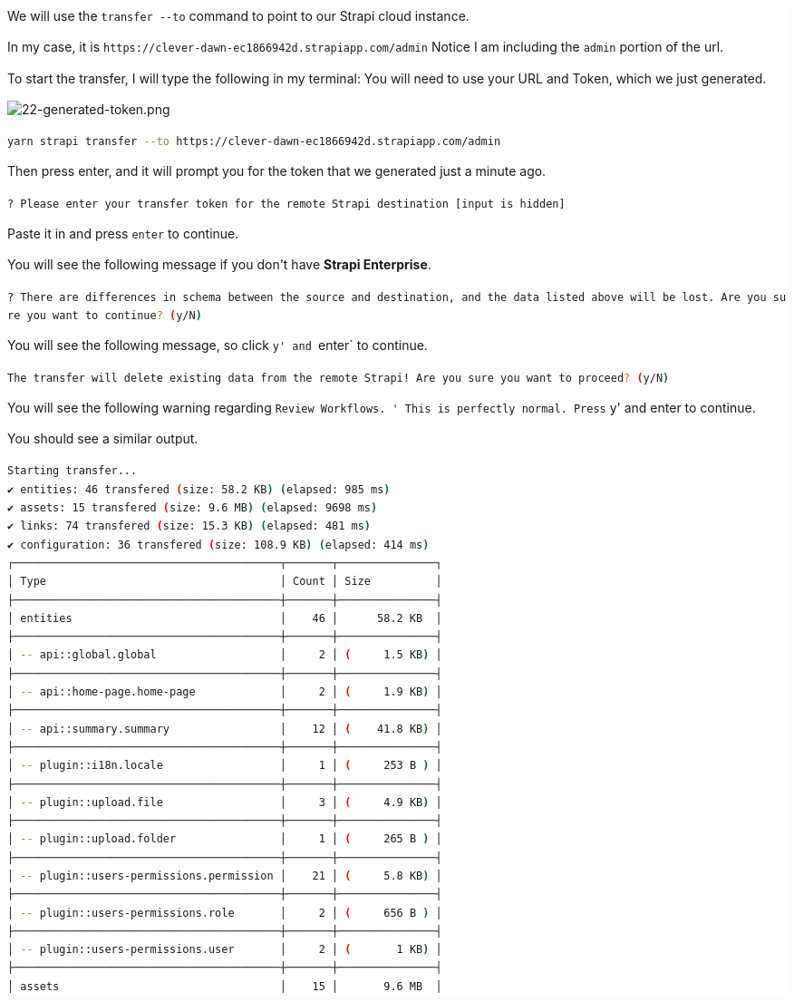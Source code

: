 We will use the `transfer --to` command to point to our Strapi cloud instance.  

In my case, it is `https://clever-dawn-ec1866942d.strapiapp.com/admin` Notice I am including the `admin` portion of the url.

To start the transfer, I will type the following in my terminal: You will need to use your URL and Token, which we just generated.

![22-generated-token.png](https://delicate-dawn-ac25646e6d.media.strapiapp.com/22_generated_token_90673c1dac.png)

``` bash
yarn strapi transfer --to https://clever-dawn-ec1866942d.strapiapp.com/admin
```

Then press enter, and it will prompt you for the token that we generated just a minute ago.

``` bash
? Please enter your transfer token for the remote Strapi destination [input is hidden]
```

Paste it in and press `enter` to continue.

You will see the following message if you don't have **Strapi Enterprise**.

``` bash
? There are differences in schema between the source and destination, and the data listed above will be lost. Are you sure you want to continue? (y/N) 
```

You will see the following message, so click `y' and `enter` to continue.

``` bash
The transfer will delete existing data from the remote Strapi! Are you sure you want to proceed? (y/N)
```

You will see the following warning regarding `Review Workflows. ' This is perfectly normal. Press` y' and enter to continue.

You should see a similar output.  

``` bash
Starting transfer...
✔ entities: 46 transfered (size: 58.2 KB) (elapsed: 985 ms) 
✔ assets: 15 transfered (size: 9.6 MB) (elapsed: 9698 ms) 
✔ links: 74 transfered (size: 15.3 KB) (elapsed: 481 ms) 
✔ configuration: 36 transfered (size: 108.9 KB) (elapsed: 414 ms) 
┌─────────────────────────────────────────┬───────┬───────────────┐
│ Type                                    │ Count │ Size          │
├─────────────────────────────────────────┼───────┼───────────────┤
│ entities                                │    46 │      58.2 KB  │
├─────────────────────────────────────────┼───────┼───────────────┤
│ -- api::global.global                   │     2 │ (     1.5 KB) │
├─────────────────────────────────────────┼───────┼───────────────┤
│ -- api::home-page.home-page             │     2 │ (     1.9 KB) │
├─────────────────────────────────────────┼───────┼───────────────┤
│ -- api::summary.summary                 │    12 │ (    41.8 KB) │
├─────────────────────────────────────────┼───────┼───────────────┤
│ -- plugin::i18n.locale                  │     1 │ (     253 B ) │
├─────────────────────────────────────────┼───────┼───────────────┤
│ -- plugin::upload.file                  │     3 │ (     4.9 KB) │
├─────────────────────────────────────────┼───────┼───────────────┤
│ -- plugin::upload.folder                │     1 │ (     265 B ) │
├─────────────────────────────────────────┼───────┼───────────────┤
│ -- plugin::users-permissions.permission │    21 │ (     5.8 KB) │
├─────────────────────────────────────────┼───────┼───────────────┤
│ -- plugin::users-permissions.role       │     2 │ (     656 B ) │
├─────────────────────────────────────────┼───────┼───────────────┤
│ -- plugin::users-permissions.user       │     2 │ (       1 KB) │
├─────────────────────────────────────────┼───────┼───────────────┤
│ assets                                  │    15 │       9.6 MB  │
```